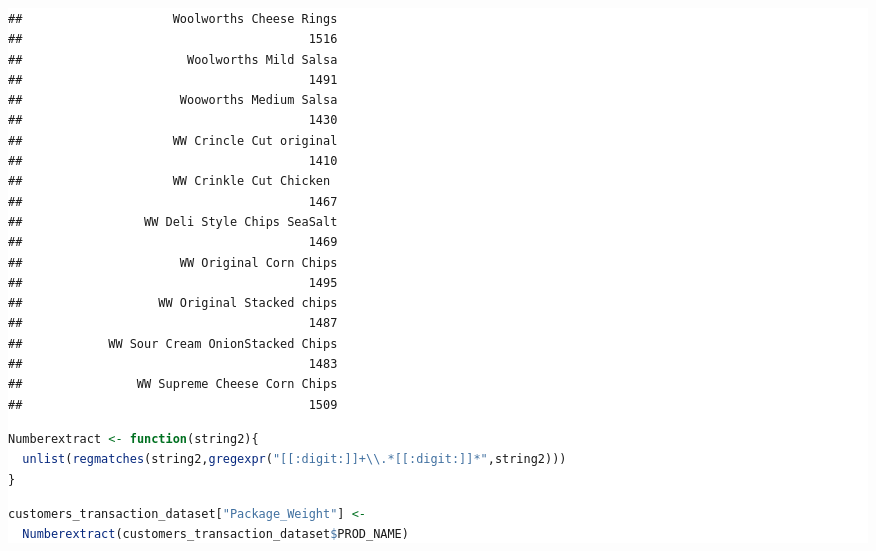     ##                     Woolworths Cheese Rings 
    ##                                        1516 
    ##                       Woolworths Mild Salsa 
    ##                                        1491 
    ##                      Wooworths Medium Salsa 
    ##                                        1430 
    ##                     WW Crincle Cut original 
    ##                                        1410 
    ##                     WW Crinkle Cut Chicken  
    ##                                        1467 
    ##                 WW Deli Style Chips SeaSalt 
    ##                                        1469 
    ##                      WW Original Corn Chips 
    ##                                        1495 
    ##                   WW Original Stacked chips 
    ##                                        1487 
    ##            WW Sour Cream OnionStacked Chips 
    ##                                        1483 
    ##                WW Supreme Cheese Corn Chips 
    ##                                        1509

``` r
Numberextract <- function(string2){
  unlist(regmatches(string2,gregexpr("[[:digit:]]+\\.*[[:digit:]]*",string2)))
}
```

``` r
customers_transaction_dataset["Package_Weight"] <- 
  Numberextract(customers_transaction_dataset$PROD_NAME)
```
